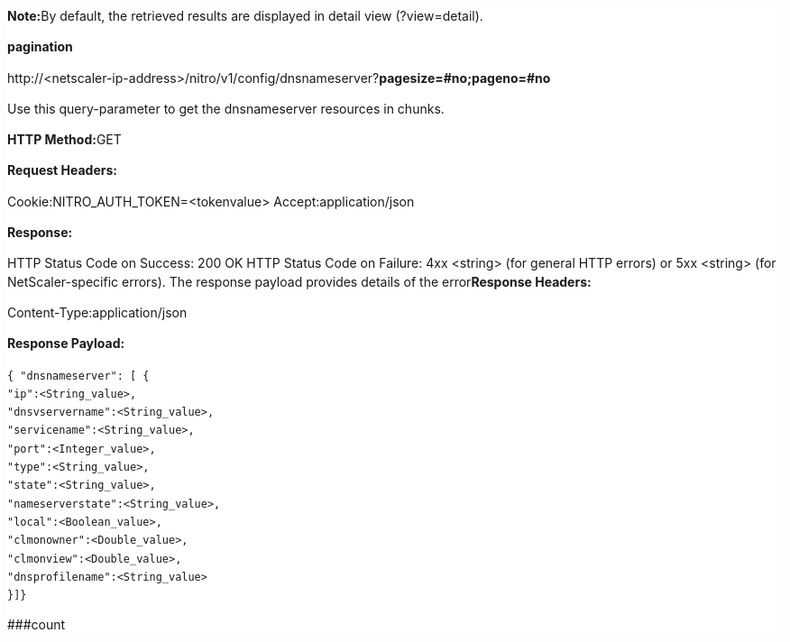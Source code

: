 <b>Note:</b>By default, the retrieved results are displayed in detail view (?view=detail).





<b>pagination</b>

http://&lt;netscaler-ip-address&gt;/nitro/v1/config/dnsnameserver?<b>pagesize=#no;pageno=#no</b>

Use this query-parameter to get the dnsnameserver resources in chunks.







<b>HTTP Method:</b>GET

<b>Request Headers:</b>



Cookie:NITRO_AUTH_TOKEN=&lt;tokenvalue&gt;
Accept:application/json



<b>Response:</b>

HTTP Status Code on Success: 200 OK
HTTP Status Code on Failure: 4xx &lt;string&gt; (for general HTTP errors) or 5xx &lt;string&gt; (for NetScaler-specific errors). The response payload provides details of the error<b>Response Headers:</b>



Content-Type:application/json



<b>Response Payload: </b>
```
{ "dnsnameserver": [ {
"ip":<String_value>,
"dnsvservername":<String_value>,
"servicename":<String_value>,
"port":<Integer_value>,
"type":<String_value>,
"state":<String_value>,
"nameserverstate":<String_value>,
"local":<Boolean_value>,
"clmonowner":<Double_value>,
"clmonview":<Double_value>,
"dnsprofilename":<String_value>
}]}
```







###count

